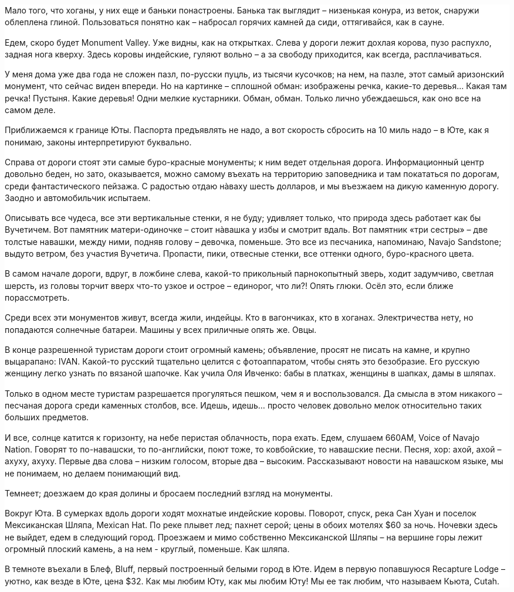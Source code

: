 Мало того, что хоганы, у них еще и баньки понастроены. Банька так выглядит – низенькая конура, из веток, снаружи облеплена глиной. Пользоваться понятно как – набросал горячих камней да сиди, оттягивайся, как в сауне.

Едем, скоро будет Monument Valley. Уже видны, как на открытках. Слева у дороги лежит дохлая корова, пузо распухло, задная нога кверху. Здесь коровы индейские, гуляют вольно – а за свободу приходится, как всегда, расплачиваться.

У меня дома уже два года не сложен пазл, по-русски пуцль, из тысячи кусочков; на нем, на пазле, этот самый аризонский монумент, что сейчас виден впереди. Но на картинке – сплошной обман: изображены речка, какие-то деревья… Какая там речка! Пустыня. Какие деревья! Одни мелкие кустарники. Обман, обман. Только лично убеждаешься, как оно все на самом деле.

Приближаемся к границе Юты. Паспорта предъявлять не надо, а вот скорость сбросить на 10 миль надо – в Юте, как я понимаю, законы интерпретируют буквально. 

Справа от дороги стоят эти самые буро-красные монументы; к ним ведет отдельная дорога. Информационный центр довольно беден, но зато, оказывается, можно самому въехать на территорию заповедника и там покататься по дорогам, среди фантастического пейзажа. С радостью отдаю нàваху шесть долларов, и мы въезжаем на дикую каменную дорогу. Заодно и автомобильчик испытаем. 

Описывать все чудеса, все эти вертикальные стенки, я не буду; удивляет только, что природа здесь работает как бы Вучетичем. Вот памятник матери-одиночке – стоит нàвашка у избы и смотрит вдаль. Вот памятник «три сестры» – две толстые навашки, между ними, подняв голову – девочка, поменьше. Это все из песчаника, напоминаю, Navajo Sandstone; выдуто ветром, без участия Вучетича. Пропасти, пики, отвесные стенки, все оттенки одного, буро-красного цвета.

В самом начале дороги, вдруг, в ложбине слева, какой-то прикольный парнокопытный зверь, ходит задумчиво, светлая шерсть, из головы торчит вверх что-то узкое и острое – единорог, что ли?! Опять глюки. Осёл это, если ближе порассмотреть.

Среди всех эти монументов живут, всегда жили, индейцы. Кто в вагончиках, кто в хоганах. Электричества нету, но попадаются солнечные батареи. Машины у всех приличные опять же. Овцы.

В конце разрешенной туристам дороги стоит огромный камень; объявление, просят не писать на камне, и крупно выцарапано: IVAN. Какой-то русский тщательно целится с фотоаппаратом, чтобы снять это безобразие. Его русскую женщину легко узнать по вязаной шапочке. Как учила Оля Ивченко: бабы в платках, женщины в шапках, дамы в шляпах.

Только в одном месте туристам разрешается прогуляться пешком, чем я и воспользовался. Да смысла в этом никакого – песчаная дорога среди каменных столбов, все. Идешь, идешь… просто человек довольно мелок относительно таких больших предметов.

И все, солнце катится к горизонту, на небе перистая облачность, пора ехать. Едем, слушаем 660АМ, Voice of Navajo Nation. Говорят то по-навашски, то по-английски, поют тоже, то ковбойские, то навашские песни. Песня, хор: ахой, ахой – ахуху, ахуху. Первые два слова – низким голосом, вторые два – высоким. Рассказывают новости на навашском языке, мы не понимаем, но делаем понимающий вид.

Темнеет; доезжаем до края долины и бросаем последний взгляд на монументы.

Вокруг Юта. В сумерках вдоль дороги ходят мохнатые индейские коровы. Поворот, спуск, река Сан Хуан и поселок Мексиканская Шляпа, Mexican Hat. По реке плывет лед; пахнет серой; цены в обоих мотелях $60 за ночь. Ночевки здесь не выйдет, едем в следующий город. Проезжаем и мимо собственно Мексиканской Шляпы – на вершине горы лежит огромный плоский камень, а на нем - круглый, поменьше. Как шляпа. 

В темноте въехали в Блеф, Bluff, первый построенный белыми город в Юте. Идем в первую попавшуюся Recapture Lodge – уютно, как везде в Юте, цена $32. Как мы любим Юту, как мы любим Юту! Мы ее так любим, что называем Кьюта, Cutah.
